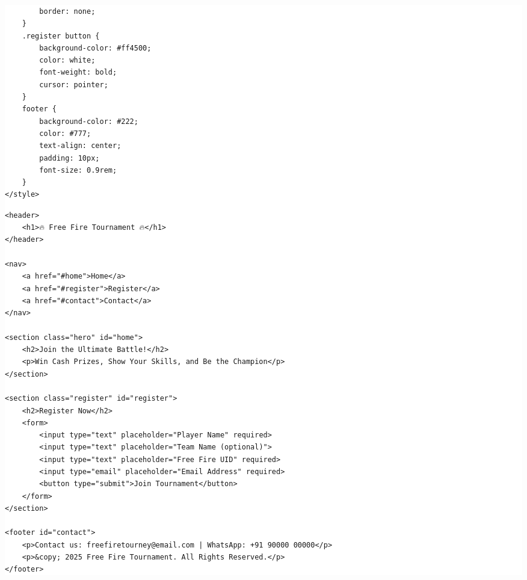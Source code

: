             border: none;
        }
        .register button {
            background-color: #ff4500;
            color: white;
            font-weight: bold;
            cursor: pointer;
        }
        footer {
            background-color: #222;
            color: #777;
            text-align: center;
            padding: 10px;
            font-size: 0.9rem;
        }
    </style>
</head>
<body>

    <header>
        <h1>🔥 Free Fire Tournament 🔥</h1>
    </header>

    <nav>
        <a href="#home">Home</a>
        <a href="#register">Register</a>
        <a href="#contact">Contact</a>
    </nav>

    <section class="hero" id="home">
        <h2>Join the Ultimate Battle!</h2>
        <p>Win Cash Prizes, Show Your Skills, and Be the Champion</p>
    </section>

    <section class="register" id="register">
        <h2>Register Now</h2>
        <form>
            <input type="text" placeholder="Player Name" required>
            <input type="text" placeholder="Team Name (optional)">
            <input type="text" placeholder="Free Fire UID" required>
            <input type="email" placeholder="Email Address" required>
            <button type="submit">Join Tournament</button>
        </form>
    </section>

    <footer id="contact">
        <p>Contact us: freefiretourney@email.com | WhatsApp: +91 90000 00000</p>
        <p>&copy; 2025 Free Fire Tournament. All Rights Reserved.</p>
    </footer>

</body>
</html>
